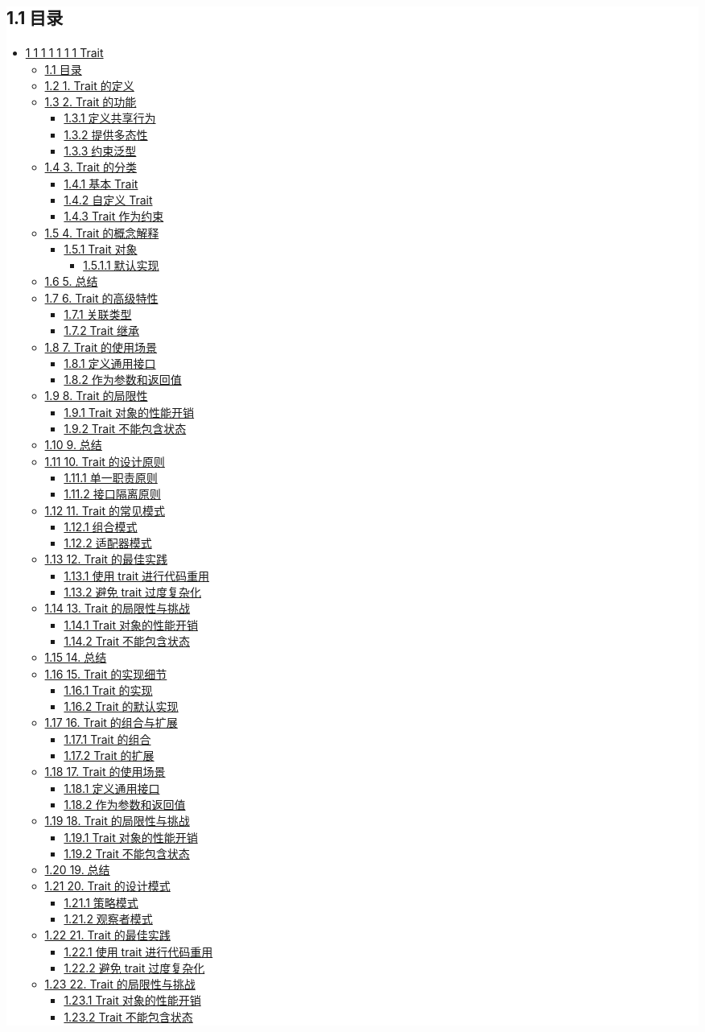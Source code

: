 
## 1.1 目录

- [1 1 1 1 1 1 1 Trait](#1-1-1-1-1-1-1-trait)
  - [1.1 目录](#11-目录)
  - [1.2 1. Trait 的定义](#12-1-trait-的定义)
  - [1.3 2. Trait 的功能](#13-2-trait-的功能)
    - [1.3.1 定义共享行为](#131-定义共享行为)
    - [1.3.2 提供多态性](#132-提供多态性)
    - [1.3.3 约束泛型](#133-约束泛型)
  - [1.4 3. Trait 的分类](#14-3-trait-的分类)
    - [1.4.1 基本 Trait](#141-基本-trait)
    - [1.4.2 自定义 Trait](#142-自定义-trait)
    - [1.4.3 Trait 作为约束](#143-trait-作为约束)
  - [1.5 4. Trait 的概念解释](#15-4-trait-的概念解释)
    - [1.5.1 Trait 对象](#151-trait-对象)
      - [1.5.1.1 默认实现](#1511-默认实现)
  - [1.6 5. 总结](#16-5-总结)
  - [1.7 6. Trait 的高级特性](#17-6-trait-的高级特性)
    - [1.7.1 关联类型](#171-关联类型)
    - [1.7.2 Trait 继承](#172-trait-继承)
  - [1.8 7. Trait 的使用场景](#18-7-trait-的使用场景)
    - [1.8.1 定义通用接口](#181-定义通用接口)
    - [1.8.2 作为参数和返回值](#182-作为参数和返回值)
  - [1.9 8. Trait 的局限性](#19-8-trait-的局限性)
    - [1.9.1 Trait 对象的性能开销](#191-trait-对象的性能开销)
    - [1.9.2 Trait 不能包含状态](#192-trait-不能包含状态)
  - [1.10 9. 总结](#110-9-总结)
  - [1.11 10. Trait 的设计原则](#111-10-trait-的设计原则)
    - [1.11.1 单一职责原则](#1111-单一职责原则)
    - [1.11.2 接口隔离原则](#1112-接口隔离原则)
  - [1.12 11. Trait 的常见模式](#112-11-trait-的常见模式)
    - [1.12.1 组合模式](#1121-组合模式)
    - [1.12.2 适配器模式](#1122-适配器模式)
  - [1.13 12. Trait 的最佳实践](#113-12-trait-的最佳实践)
    - [1.13.1 使用 trait 进行代码重用](#1131-使用-trait-进行代码重用)
    - [1.13.2 避免 trait 过度复杂化](#1132-避免-trait-过度复杂化)
  - [1.14 13. Trait 的局限性与挑战](#114-13-trait-的局限性与挑战)
    - [1.14.1 Trait 对象的性能开销](#1141-trait-对象的性能开销)
    - [1.14.2 Trait 不能包含状态](#1142-trait-不能包含状态)
  - [1.15 14. 总结](#115-14-总结)
  - [1.16 15. Trait 的实现细节](#116-15-trait-的实现细节)
    - [1.16.1 Trait 的实现](#1161-trait-的实现)
    - [1.16.2 Trait 的默认实现](#1162-trait-的默认实现)
  - [1.17 16. Trait 的组合与扩展](#117-16-trait-的组合与扩展)
    - [1.17.1 Trait 的组合](#1171-trait-的组合)
    - [1.17.2 Trait 的扩展](#1172-trait-的扩展)
  - [1.18 17. Trait 的使用场景](#118-17-trait-的使用场景)
    - [1.18.1 定义通用接口](#1181-定义通用接口)
    - [1.18.2 作为参数和返回值](#1182-作为参数和返回值)
  - [1.19 18. Trait 的局限性与挑战](#119-18-trait-的局限性与挑战)
    - [1.19.1 Trait 对象的性能开销](#1191-trait-对象的性能开销)
    - [1.19.2 Trait 不能包含状态](#1192-trait-不能包含状态)
  - [1.20 19. 总结](#120-19-总结)
  - [1.21 20. Trait 的设计模式](#121-20-trait-的设计模式)
    - [1.21.1 策略模式](#1211-策略模式)
    - [1.21.2 观察者模式](#1212-观察者模式)
  - [1.22 21. Trait 的最佳实践](#122-21-trait-的最佳实践)
    - [1.22.1 使用 trait 进行代码重用](#1221-使用-trait-进行代码重用)
    - [1.22.2 避免 trait 过度复杂化](#1222-避免-trait-过度复杂化)
  - [1.23 22. Trait 的局限性与挑战](#123-22-trait-的局限性与挑战)
    - [1.23.1 Trait 对象的性能开销](#1231-trait-对象的性能开销)
    - [1.23.2 Trait 不能包含状态](#1232-trait-不能包含状态)